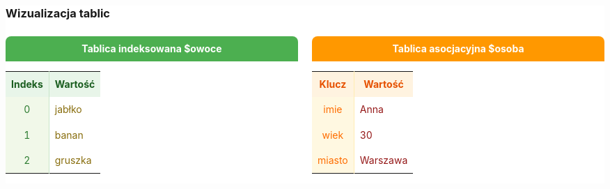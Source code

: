 ### Wizualizacja tablic


<div style="display: flex; flex-wrap: wrap; gap: 20px; margin: 20px 0;">
    <!-- Przykład tablicy indeksowanej -->
    <div style="flex: 1; min-width: 300px; border-radius: 8px; overflow: hidden;">
        <div style="background-color: #4CAF50; color: white; padding: 8px; text-align: center; font-weight: bold;">
            Tablica indeksowana $owoce
        </div>
        <table style="width: 100%; border-collapse: collapse; background-color: white;">
            <tr style="background-color: #E8F5E9;">
                <th style="padding: 8px; border-right: 1px solid #C8E6C9; color: #1B5E20; font-weight: bold;">Indeks</th>
                <th style="padding: 8px; color: #1B5E20; font-weight: bold;">Wartość</th>
            </tr>
            <tr>
                <td style="padding: 8px; border-right: 1px solid #C8E6C9; text-align: center; color: #2E7D32; background-color: #F1F8E9;">0</td>
                <td style="padding: 8px; color:rgb(136, 109, 13)">jabłko</td>
            </tr>
            <tr>
                <td style="padding: 8px; border-right: 1px solid #C8E6C9; text-align: center; color: #2E7D32; background-color: #F1F8E9;">1</td>
                <td style="padding: 8px; color:rgb(136, 109, 13)">banan</td>
            </tr>
            <tr>
                <td style="padding: 8px; border-right: 1px solid #C8E6C9; text-align: center; color: #2E7D32; background-color: #F1F8E9;">2</td>
                <td style="padding: 8px; color:rgb(136, 109, 13)" >gruszka</td>
            </tr>
        </table>
    </div>

  <div style="flex: 1; min-width: 300px; border-radius: 8px; overflow: hidden;">
        <div style="background-color: #FF9800; color: white; padding: 8px; text-align: center; font-weight: bold;">
            Tablica asocjacyjna $osoba
        </div>
        <table style="width: 100%; border-collapse: collapse; background-color: white;">
            <tr style="background-color: #FFF3E0;">
                <th style="padding: 8px; border-right: 1px solid #FFECB3; color: #E65100; font-weight: bold;">Klucz</th>
                <th style="padding: 8px; color: #E65100; font-weight: bold;">Wartość</th>
            </tr>
            <tr>
                <td style="padding: 8px; border-right: 1px solid #FFECB3; text-align: center; color: #FF6D00; background-color: #FFF8E1;">imie</td>
                <td style="padding: 8px; color:rgb(149, 25, 25)" >Anna</td>
            </tr>
            <tr>
                <td style="padding: 8px; border-right: 1px solid #FFECB3; text-align: center; color: #FF6D00; background-color: #FFF8E1;">wiek</td>
                <td style="padding: 8px; color:rgb(149, 25, 25)">30</td>
            </tr>
            <tr>
                <td style="padding: 8px; border-right: 1px solid #FFECB3; text-align: center; color: #FF6D00; background-color: #FFF8E1;">miasto</td>
                <td style="padding: 8px; color:rgb(149, 25, 25)">Warszawa</td>
            </tr>
        </table>
    </div>
